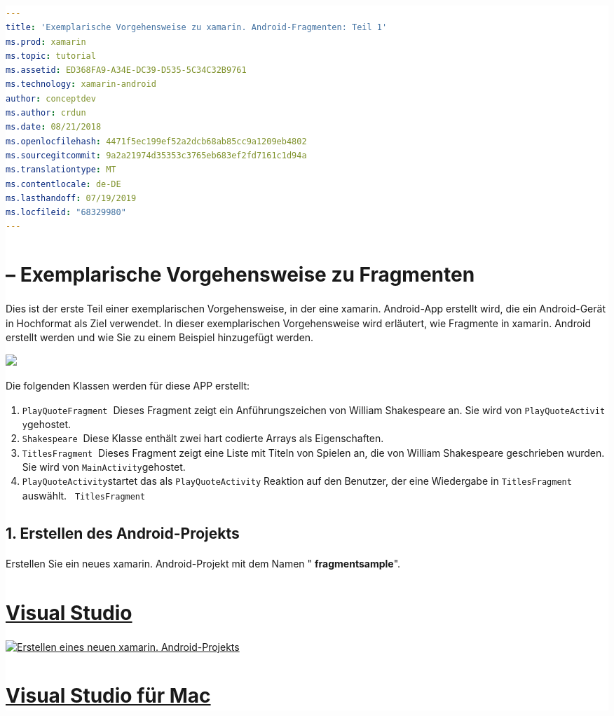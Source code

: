 ```yaml
---
title: 'Exemplarische Vorgehensweise zu xamarin. Android-Fragmenten: Teil 1'
ms.prod: xamarin
ms.topic: tutorial
ms.assetid: ED368FA9-A34E-DC39-D535-5C34C32B9761
ms.technology: xamarin-android
author: conceptdev
ms.author: crdun
ms.date: 08/21/2018
ms.openlocfilehash: 4471f5ec199ef52a2dcb68ab85cc9a1209eb4802
ms.sourcegitcommit: 9a2a21974d35353c3765eb683ef2fd7161c1d94a
ms.translationtype: MT
ms.contentlocale: de-DE
ms.lasthandoff: 07/19/2019
ms.locfileid: "68329980"
---
```

# <a name="fragments-walkthrough-ndash-phone"></a>&ndash; Exemplarische Vorgehensweise zu Fragmenten

Dies ist der erste Teil einer exemplarischen Vorgehensweise, in der eine xamarin. Android-App erstellt wird, die ein Android-Gerät in Hochformat als Ziel verwendet. In dieser exemplarischen Vorgehensweise wird erläutert, wie Fragmente in xamarin. Android erstellt werden und wie Sie zu einem Beispiel hinzugefügt werden.

[![](./images/intro-screenshot-phone-sml.png)](./images/intro-screenshot-phone.png#lightbox)

Die folgenden Klassen werden für diese APP erstellt:

1. `PlayQuoteFragment`&nbsp; Dieses Fragment zeigt ein Anführungszeichen von William Shakespeare an. Sie wird von `PlayQuoteActivity`gehostet.
1. `Shakespeare`&nbsp; Diese Klasse enthält zwei hart codierte Arrays als Eigenschaften.
1. `TitlesFragment`&nbsp; Dieses Fragment zeigt eine Liste mit Titeln von Spielen an, die von William Shakespeare geschrieben wurden. Sie wird von `MainActivity`gehostet.
1. `PlayQuoteActivity`startet das als `PlayQuoteActivity` Reaktion auf den Benutzer, der eine Wiedergabe in `TitlesFragment`auswählt. &nbsp; `TitlesFragment`

## <a name="1-create-the-android-project"></a>1. Erstellen des Android-Projekts

Erstellen Sie ein neues xamarin. Android-Projekt mit dem Namen " **fragmentsample**".
# <a name="visual-studiotabwindows"></a>[Visual Studio](#tab/windows)

[![Erstellen eines neuen xamarin. Android-Projekts](./walkthrough-images/01-newproject.w157-sml.png)](./walkthrough-images/01-newproject.w157.png#lightbox)

# <a name="visual-studio-for-mactabmacos"></a>[Visual Studio für Mac](#tab/macos)
